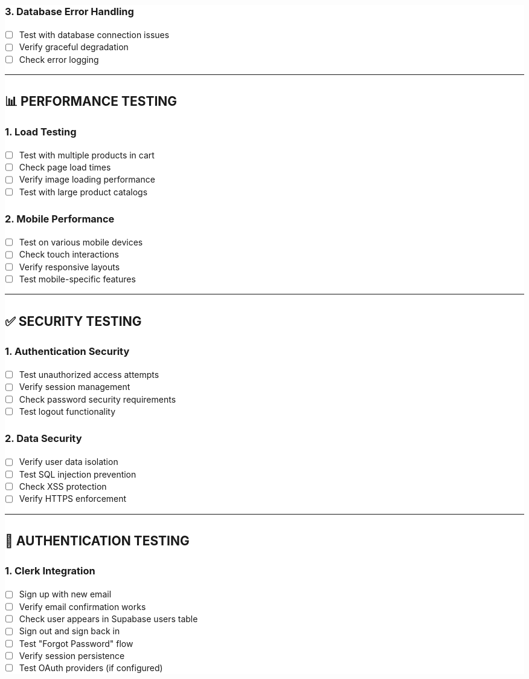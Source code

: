 ### 3. Database Error Handling
- [ ] Test with database connection issues
- [ ] Verify graceful degradation
- [ ] Check error logging

---

## 📊 PERFORMANCE TESTING

### 1. Load Testing
- [ ] Test with multiple products in cart
- [ ] Check page load times
- [ ] Verify image loading performance
- [ ] Test with large product catalogs

### 2. Mobile Performance
- [ ] Test on various mobile devices
- [ ] Check touch interactions
- [ ] Verify responsive layouts
- [ ] Test mobile-specific features

---

## ✅ SECURITY TESTING

### 1. Authentication Security
- [ ] Test unauthorized access attempts
- [ ] Verify session management
- [ ] Check password security requirements
- [ ] Test logout functionality

### 2. Data Security
- [ ] Verify user data isolation
- [ ] Test SQL injection prevention
- [ ] Check XSS protection
- [ ] Verify HTTPS enforcement

---

## 🔐 AUTHENTICATION TESTING

### 1. Clerk Integration
- [ ] Sign up with new email
- [ ] Verify email confirmation works
- [ ] Check user appears in Supabase users table
- [ ] Sign out and sign back in
- [ ] Test "Forgot Password" flow
- [ ] Verify session persistence
- [ ] Test OAuth providers (if configured)
